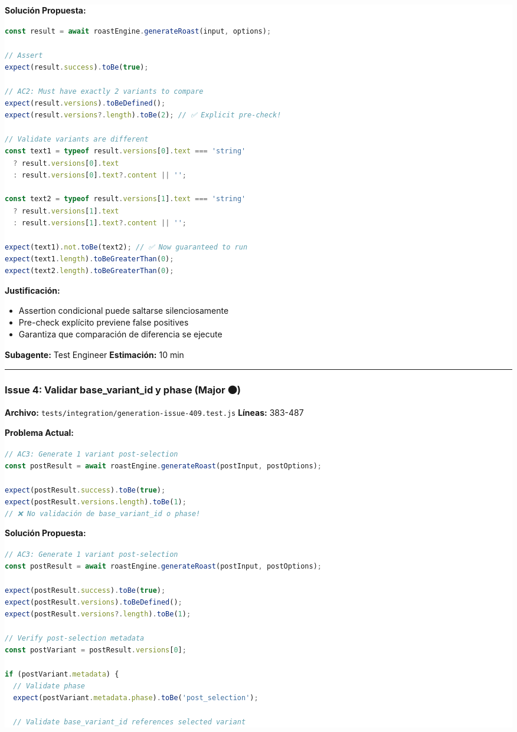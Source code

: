 **Solución Propuesta:**
```javascript
const result = await roastEngine.generateRoast(input, options);

// Assert
expect(result.success).toBe(true);

// AC2: Must have exactly 2 variants to compare
expect(result.versions).toBeDefined();
expect(result.versions?.length).toBe(2); // ✅ Explicit pre-check!

// Validate variants are different
const text1 = typeof result.versions[0].text === 'string'
  ? result.versions[0].text
  : result.versions[0].text?.content || '';

const text2 = typeof result.versions[1].text === 'string'
  ? result.versions[1].text
  : result.versions[1].text?.content || '';

expect(text1).not.toBe(text2); // ✅ Now guaranteed to run
expect(text1.length).toBeGreaterThan(0);
expect(text2.length).toBeGreaterThan(0);
```

**Justificación:**
- Assertion condicional puede saltarse silenciosamente
- Pre-check explícito previene false positives
- Garantiza que comparación de diferencia se ejecute

**Subagente:** Test Engineer
**Estimación:** 10 min

---

### Issue 4: Validar base_variant_id y phase (Major 🟠)

**Archivo:** `tests/integration/generation-issue-409.test.js`
**Líneas:** 383-487

**Problema Actual:**
```javascript
// AC3: Generate 1 variant post-selection
const postResult = await roastEngine.generateRoast(postInput, postOptions);

expect(postResult.success).toBe(true);
expect(postResult.versions.length).toBe(1);
// ❌ No validación de base_variant_id o phase!
```

**Solución Propuesta:**
```javascript
// AC3: Generate 1 variant post-selection
const postResult = await roastEngine.generateRoast(postInput, postOptions);

expect(postResult.success).toBe(true);
expect(postResult.versions).toBeDefined();
expect(postResult.versions?.length).toBe(1);

// Verify post-selection metadata
const postVariant = postResult.versions[0];

if (postVariant.metadata) {
  // Validate phase
  expect(postVariant.metadata.phase).toBe('post_selection');

  // Validate base_variant_id references selected variant
```